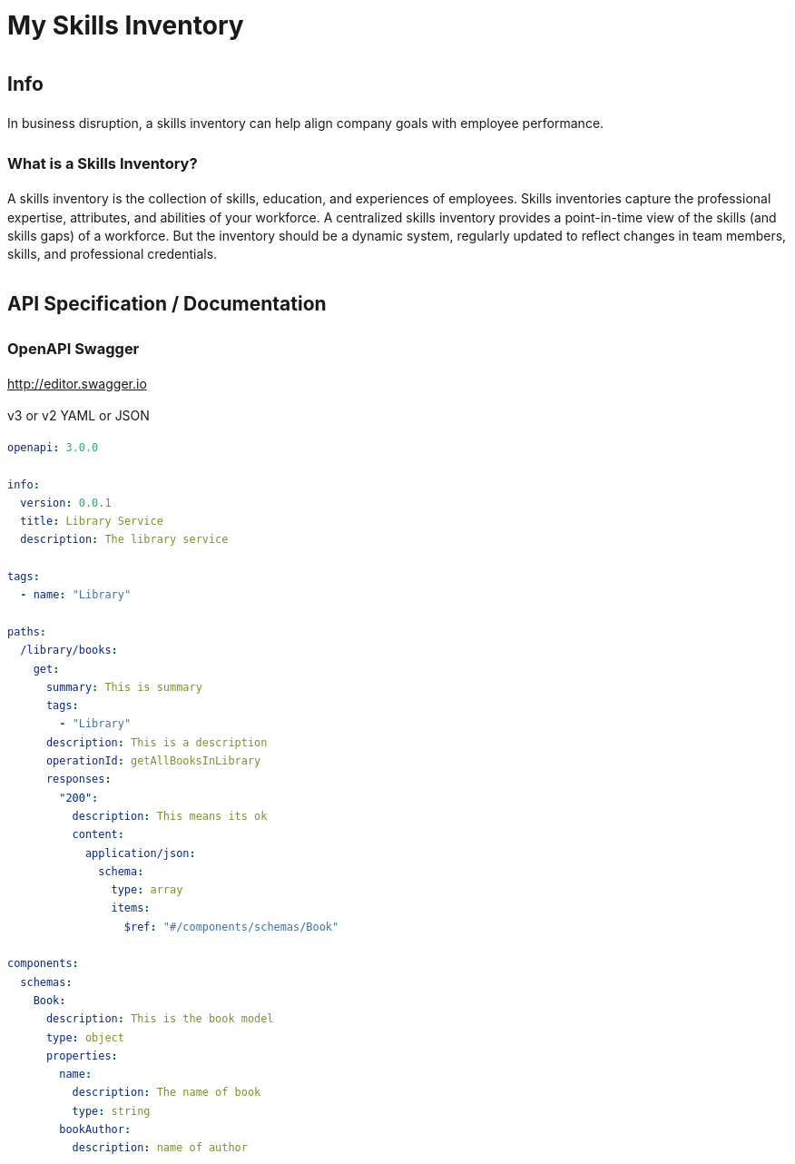 # My Skills Inventory

## Info

In business disruption, a skills inventory can help align company goals with employee performance.

### What is a Skills Inventory?

A skills inventory is the collection of skills, education, and experiences of employees. Skills inventories capture the professional expertise, attributes, and abilities of your workforce. A centralized skills inventory provides a point-in-time view of the skills (and skills gaps) of a workforce. But the inventory should be a dynamic system, regularly updated to reflect changes in team members, skills, and professional credentials.

## API Specification / Documentation

### OpenAPI Swagger

http://editor.swagger.io

v3 or v2
YAML or JSON

```yaml
openapi: 3.0.0

info:
  version: 0.0.1
  title: Library Service
  description: The library service

tags:
  - name: "Library"

paths:
  /library/books:
    get:
      summary: This is summary
      tags:
        - "Library"
      description: This is a description
      operationId: getAllBooksInLibrary
      responses:
        "200":
          description: This means its ok
          content:
            application/json:
              schema:
                type: array
                items:
                  $ref: "#/components/schemas/Book"

components:
  schemas:
    Book:
      description: This is the book model
      type: object
      properties:
        name:
          description: The name of book
          type: string
        bookAuthor:
          description: name of author
```